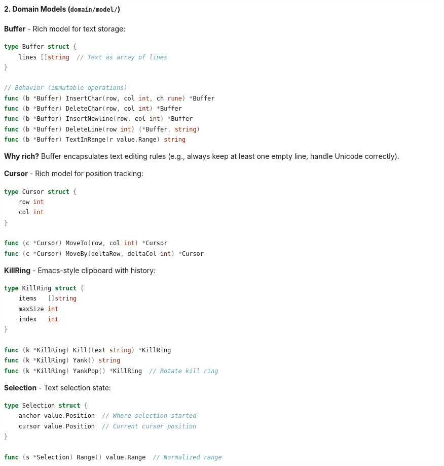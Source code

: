 #### 2. Domain Models (`domain/model/`)

**Buffer** - Rich model for text storage:

```go
type Buffer struct {
	lines []string  // Text as array of lines
}

// Behavior (immutable operations)
func (b *Buffer) InsertChar(row, col int, ch rune) *Buffer
func (b *Buffer) DeleteChar(row, col int) *Buffer
func (b *Buffer) InsertNewline(row, col int) *Buffer
func (b *Buffer) DeleteLine(row int) (*Buffer, string)
func (b *Buffer) TextInRange(r value.Range) string
```

**Why rich?** Buffer encapsulates text editing rules (e.g., always keep at least one empty line, handle Unicode correctly).

**Cursor** - Rich model for position tracking:

```go
type Cursor struct {
	row int
	col int
}

func (c *Cursor) MoveTo(row, col int) *Cursor
func (c *Cursor) MoveBy(deltaRow, deltaCol int) *Cursor
```

**KillRing** - Emacs-style clipboard with history:

```go
type KillRing struct {
	items   []string
	maxSize int
	index   int
}

func (k *KillRing) Kill(text string) *KillRing
func (k *KillRing) Yank() string
func (k *KillRing) YankPop() *KillRing  // Rotate kill ring
```

**Selection** - Text selection state:

```go
type Selection struct {
	anchor value.Position  // Where selection started
	cursor value.Position  // Current cursor position
}

func (s *Selection) Range() value.Range  // Normalized range
```
